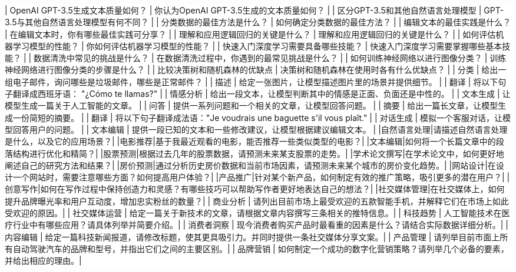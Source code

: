 | OpenAI GPT-3.5生成文本质量如何？    | 你认为OpenAI GPT-3.5生成的文本质量如何？                     |
| 区分GPT-3.5和其他自然语言处理模型   | GPT-3.5与其他自然语言处理模型有何不同？                      |
| 分类数据的最佳方法是什么？         | 如何确定分类数据的最佳方法？                                 |
| 编辑文本的最佳实践是什么？         | 在编辑文本时，你有哪些最佳实践可分享？                      |
| 理解和应用逻辑回归的关键是什么？   | 理解和应用逻辑回归的关键是什么？                             |
| 如何评估机器学习模型的性能？       | 你如何评估机器学习模型的性能？                                 |
| 快速入门深度学习需要具备哪些技能？  | 快速入门深度学习需要掌握哪些基本技能？                        |
| 数据清洗中常见的挑战是什么？       | 在数据清洗过程中，你遇到的最常见挑战是什么？                  |
| 如何训练神经网络以进行图像分类？   | 训练神经网络进行图像分类的步骤是什么？                         |
| 比较决策树和随机森林的优缺点       | 决策树和随机森林在使用时各有什么优缺点？                       |
| 分类 | 给出一组电子邮件，询问哪些是垃圾邮件，哪些是正常邮件？ |
| 描述 | 给定一张图片，让模型描述图片里的场景并提供细节。 |
| 翻译 | 将以下句子翻译成西班牙语： "¿Cómo te llamas?" |
| 情感分析 | 给出一段文本，让模型判断其中的情感是正面、负面还是中性的。 |
| 文本生成 | 让模型生成一篇关于人工智能的文章。 |
| 问答 | 提供一系列问题和一个相关的文章，让模型回答问题。 |
| 摘要 | 给出一篇长文章，让模型生成一份简短的摘要。 |
| 翻译 | 将以下句子翻译成法语："Je voudrais une baguette s'il vous plaît." |
| 对话生成 | 模拟一个客服对话，让模型回答用户的问题。 |
| 文本编辑 | 提供一段已知的文本和一些修改建议，让模型根据建议编辑文本。 |
|自然语言处理|请描述自然语言处理是什么，以及它的应用场景？|
|电影推荐|基于我最近观看的电影，能否推荐一些类似类型的电影？|
|文本编辑|如何将一个长篇文章中的段落结构进行优化和精简？|
|股票预测|根据过去几年的股票数据，请预测未来某支股票的走势。|
|学术论文撰写|在学术论文中，如何更好地阐述自己的研究方法和结果？|
|房价预测|通过分析历史房价数据和当前市场因素，请预测未来某个城市的房价变化趋势。|
|网站设计|在设计一个网站时，需要注意哪些方面？如何提高用户体验？|
|产品推广|针对某个新产品，如何制定有效的推广策略，吸引更多的潜在用户？|
|创意写作|如何在写作过程中保持创造力和灵感？有哪些技巧可以帮助写作者更好地表达自己的想法？|
|社交媒体管理|在社交媒体上，如何提升品牌曝光率和用户互动度，增加忠实粉丝的数量？|
| 商业分析 | 请列出目前市场上最受欢迎的五款智能手机，并解释它们在市场上如此受欢迎的原因。|
| 社交媒体运营 | 给定一篇关于新技术的文章，请根据文章内容撰写三条相关的推特信息。|
| 科技趋势 | 人工智能技术在医疗行业中有哪些应用？请具体列举并简要介绍。|
| 消费者洞察 | 现今消费者购买产品时最看重的因素是什么？请结合实际数据详细分析。|
| 内容编辑 | 给定一篇科技新闻报道，请修改标题，使其更具吸引力。并同时提供一条社交媒体分享文案。|
| 产品管理 | 请列举目前市面上所有自动驾驶汽车的品牌和型号，并指出它们之间的主要区别。|
| 品牌营销 | 如何制定一个成功的数字化营销策略？请列举几个必备的要素，并给出相应的理由。|